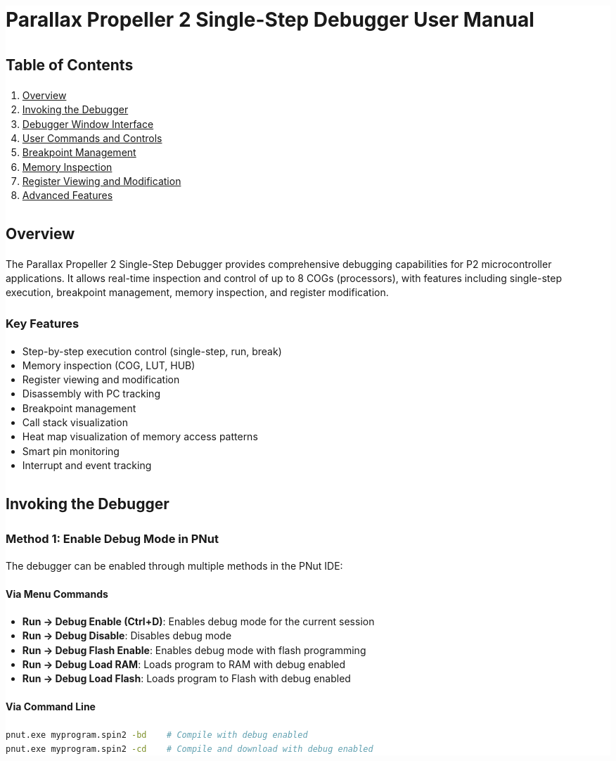 # Parallax Propeller 2 Single-Step Debugger User Manual

## Table of Contents
1. [Overview](#overview)
2. [Invoking the Debugger](#invoking-the-debugger)
3. [Debugger Window Interface](#debugger-window-interface)
4. [User Commands and Controls](#user-commands-and-controls)
5. [Breakpoint Management](#breakpoint-management)
6. [Memory Inspection](#memory-inspection)
7. [Register Viewing and Modification](#register-viewing-and-modification)
8. [Advanced Features](#advanced-features)

## Overview

The Parallax Propeller 2 Single-Step Debugger provides comprehensive debugging capabilities for P2 microcontroller applications. It allows real-time inspection and control of up to 8 COGs (processors), with features including single-step execution, breakpoint management, memory inspection, and register modification.

### Key Features
- Step-by-step execution control (single-step, run, break)
- Memory inspection (COG, LUT, HUB)
- Register viewing and modification
- Disassembly with PC tracking
- Breakpoint management
- Call stack visualization
- Heat map visualization of memory access patterns
- Smart pin monitoring
- Interrupt and event tracking

## Invoking the Debugger

### Method 1: Enable Debug Mode in PNut
The debugger can be enabled through multiple methods in the PNut IDE:

#### Via Menu Commands
- **Run → Debug Enable (Ctrl+D)**: Enables debug mode for the current session
- **Run → Debug Disable**: Disables debug mode
- **Run → Debug Flash Enable**: Enables debug mode with flash programming
- **Run → Debug Load RAM**: Loads program to RAM with debug enabled
- **Run → Debug Load Flash**: Loads program to Flash with debug enabled

#### Via Command Line
```bash
pnut.exe myprogram.spin2 -bd    # Compile with debug enabled
pnut.exe myprogram.spin2 -cd    # Compile and download with debug enabled
```
